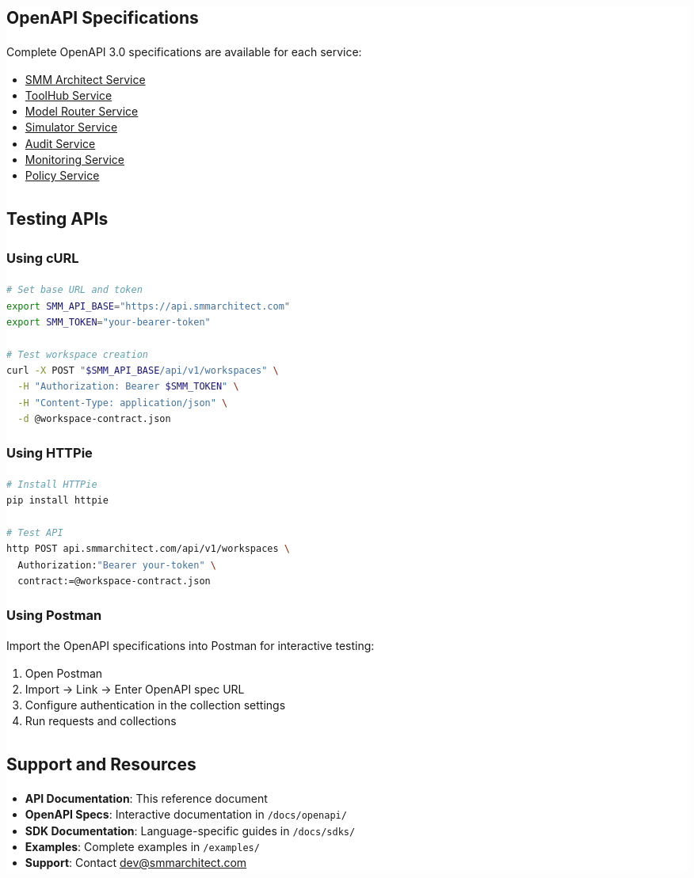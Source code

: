 
## OpenAPI Specifications

Complete OpenAPI 3.0 specifications are available for each service:

- [SMM Architect Service](../services/smm-architect/openapi.yaml)
- [ToolHub Service](../services/toolhub/openapi.yaml)
- [Model Router Service](../services/model-router/openapi.yaml)
- [Simulator Service](../services/simulator/openapi.yaml)
- [Audit Service](../services/audit/openapi.yaml)
- [Monitoring Service](../services/monitoring/openapi.yaml)
- [Policy Service](../services/policy/openapi.yaml)

## Testing APIs

### Using cURL
```bash
# Set base URL and token
export SMM_API_BASE="https://api.smmarchitect.com"
export SMM_TOKEN="your-bearer-token"

# Test workspace creation
curl -X POST "$SMM_API_BASE/api/v1/workspaces" \
  -H "Authorization: Bearer $SMM_TOKEN" \
  -H "Content-Type: application/json" \
  -d @workspace-contract.json
```

### Using HTTPie
```bash
# Install HTTPie
pip install httpie

# Test API
http POST api.smmarchitect.com/api/v1/workspaces \
  Authorization:"Bearer your-token" \
  contract:=@workspace-contract.json
```

### Using Postman

Import the OpenAPI specifications into Postman for interactive testing:

1. Open Postman
2. Import → Link → Enter OpenAPI spec URL
3. Configure authentication in the collection settings
4. Run requests and collections

## Support and Resources

- **API Documentation**: This reference document
- **OpenAPI Specs**: Interactive documentation in `/docs/openapi/`
- **SDK Documentation**: Language-specific guides in `/docs/sdks/`
- **Examples**: Complete examples in `/examples/`
- **Support**: Contact dev@smmarchitect.com